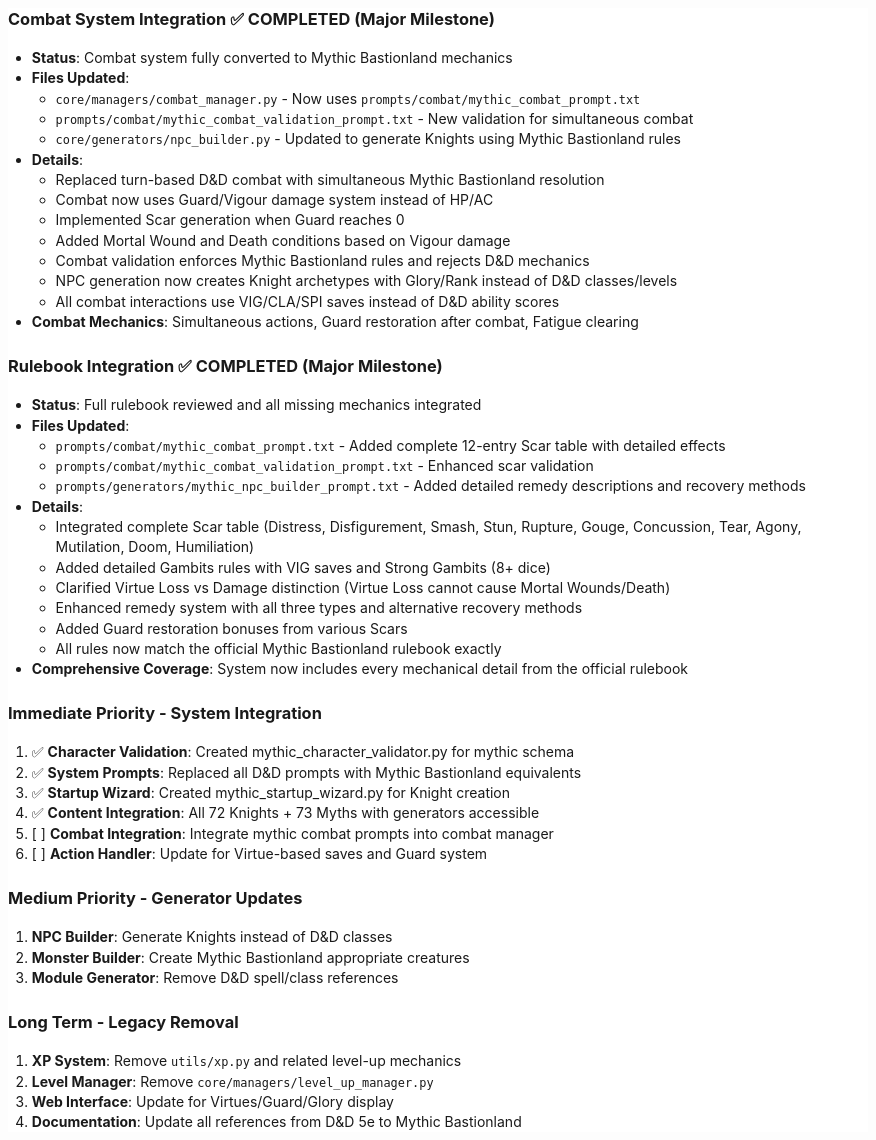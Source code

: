 ### Combat System Integration ✅ COMPLETED (Major Milestone)
- **Status**: Combat system fully converted to Mythic Bastionland mechanics
- **Files Updated**:
  - `core/managers/combat_manager.py` - Now uses `prompts/combat/mythic_combat_prompt.txt`
  - `prompts/combat/mythic_combat_validation_prompt.txt` - New validation for simultaneous combat
  - `core/generators/npc_builder.py` - Updated to generate Knights using Mythic Bastionland rules
- **Details**:
  - Replaced turn-based D&D combat with simultaneous Mythic Bastionland resolution
  - Combat now uses Guard/Vigour damage system instead of HP/AC
  - Implemented Scar generation when Guard reaches 0
  - Added Mortal Wound and Death conditions based on Vigour damage
  - Combat validation enforces Mythic Bastionland rules and rejects D&D mechanics
  - NPC generation now creates Knight archetypes with Glory/Rank instead of D&D classes/levels
  - All combat interactions use VIG/CLA/SPI saves instead of D&D ability scores
- **Combat Mechanics**: Simultaneous actions, Guard restoration after combat, Fatigue clearing

### Rulebook Integration ✅ COMPLETED (Major Milestone)
- **Status**: Full rulebook reviewed and all missing mechanics integrated
- **Files Updated**:
  - `prompts/combat/mythic_combat_prompt.txt` - Added complete 12-entry Scar table with detailed effects
  - `prompts/combat/mythic_combat_validation_prompt.txt` - Enhanced scar validation
  - `prompts/generators/mythic_npc_builder_prompt.txt` - Added detailed remedy descriptions and recovery methods
- **Details**:
  - Integrated complete Scar table (Distress, Disfigurement, Smash, Stun, Rupture, Gouge, Concussion, Tear, Agony, Mutilation, Doom, Humiliation)
  - Added detailed Gambits rules with VIG saves and Strong Gambits (8+ dice)
  - Clarified Virtue Loss vs Damage distinction (Virtue Loss cannot cause Mortal Wounds/Death)
  - Enhanced remedy system with all three types and alternative recovery methods
  - Added Guard restoration bonuses from various Scars
  - All rules now match the official Mythic Bastionland rulebook exactly
- **Comprehensive Coverage**: System now includes every mechanical detail from the official rulebook

### Immediate Priority - System Integration
1. ✅ **Character Validation**: Created mythic_character_validator.py for mythic schema
2. ✅ **System Prompts**: Replaced all D&D prompts with Mythic Bastionland equivalents
3. ✅ **Startup Wizard**: Created mythic_startup_wizard.py for Knight creation
4. ✅ **Content Integration**: All 72 Knights + 73 Myths with generators accessible
5. [ ] **Combat Integration**: Integrate mythic combat prompts into combat manager
6. [ ] **Action Handler**: Update for Virtue-based saves and Guard system

### Medium Priority - Generator Updates  
1. **NPC Builder**: Generate Knights instead of D&D classes
2. **Monster Builder**: Create Mythic Bastionland appropriate creatures
3. **Module Generator**: Remove D&D spell/class references

### Long Term - Legacy Removal
1. **XP System**: Remove `utils/xp.py` and related level-up mechanics
2. **Level Manager**: Remove `core/managers/level_up_manager.py` 
3. **Web Interface**: Update for Virtues/Guard/Glory display
4. **Documentation**: Update all references from D&D 5e to Mythic Bastionland
